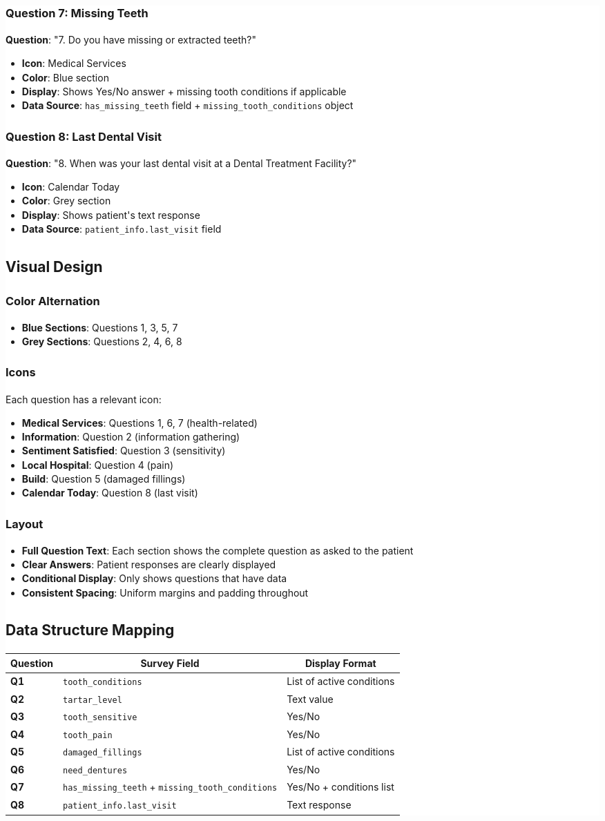 ### **Question 7: Missing Teeth**
**Question**: "7. Do you have missing or extracted teeth?"
- **Icon**: Medical Services
- **Color**: Blue section
- **Display**: Shows Yes/No answer + missing tooth conditions if applicable
- **Data Source**: `has_missing_teeth` field + `missing_tooth_conditions` object

### **Question 8: Last Dental Visit**
**Question**: "8. When was your last dental visit at a Dental Treatment Facility?"
- **Icon**: Calendar Today
- **Color**: Grey section
- **Display**: Shows patient's text response
- **Data Source**: `patient_info.last_visit` field

## Visual Design

### **Color Alternation**
- **Blue Sections**: Questions 1, 3, 5, 7
- **Grey Sections**: Questions 2, 4, 6, 8

### **Icons**
Each question has a relevant icon:
- **Medical Services**: Questions 1, 6, 7 (health-related)
- **Information**: Question 2 (information gathering)
- **Sentiment Satisfied**: Question 3 (sensitivity)
- **Local Hospital**: Question 4 (pain)
- **Build**: Question 5 (damaged fillings)
- **Calendar Today**: Question 8 (last visit)

### **Layout**
- **Full Question Text**: Each section shows the complete question as asked to the patient
- **Clear Answers**: Patient responses are clearly displayed
- **Conditional Display**: Only shows questions that have data
- **Consistent Spacing**: Uniform margins and padding throughout

## Data Structure Mapping

| Question | Survey Field | Display Format |
|----------|--------------|----------------|
| **Q1** | `tooth_conditions` | List of active conditions |
| **Q2** | `tartar_level` | Text value |
| **Q3** | `tooth_sensitive` | Yes/No |
| **Q4** | `tooth_pain` | Yes/No |
| **Q5** | `damaged_fillings` | List of active conditions |
| **Q6** | `need_dentures` | Yes/No |
| **Q7** | `has_missing_teeth` + `missing_tooth_conditions` | Yes/No + conditions list |
| **Q8** | `patient_info.last_visit` | Text response |
